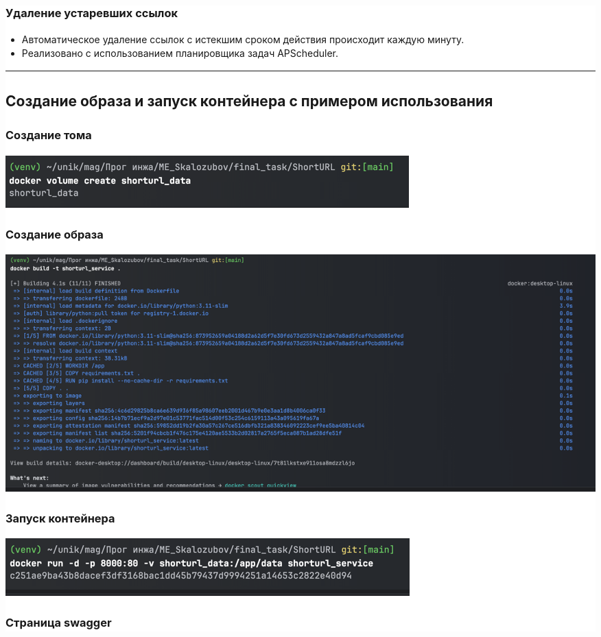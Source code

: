 
### Удаление устаревших ссылок
- Автоматическое удаление ссылок с истекшим сроком действия происходит каждую минуту.
- Реализовано с использованием планировщика задач APScheduler.

---
## Создание образа и запуск контейнера с примером использования
### Создание тома
![img_1.png](../img_data/final_task/ShortURL/img_1.png)

### Создание образа
![img_2.png](../img_data/final_task/ShortURL/img_2.png)

### Запуск контейнера
![img_4.png](../img_data/final_task/ShortURL/img_4.png)

### Страница swagger 